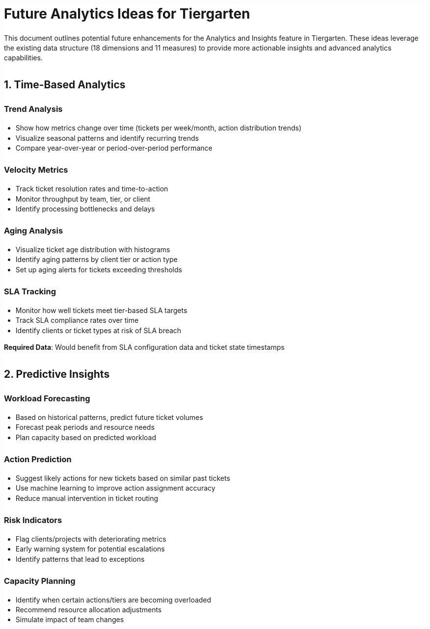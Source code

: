 # Future Analytics Ideas for Tiergarten

This document outlines potential future enhancements for the Analytics and Insights feature in Tiergarten. These ideas leverage the existing data structure (18 dimensions and 11 measures) to provide more actionable insights and advanced analytics capabilities.

## 1. Time-Based Analytics

### Trend Analysis
- Show how metrics change over time (tickets per week/month, action distribution trends)
- Visualize seasonal patterns and identify recurring trends
- Compare year-over-year or period-over-period performance

### Velocity Metrics
- Track ticket resolution rates and time-to-action
- Monitor throughput by team, tier, or client
- Identify processing bottlenecks and delays

### Aging Analysis
- Visualize ticket age distribution with histograms
- Identify aging patterns by client tier or action type
- Set up aging alerts for tickets exceeding thresholds

### SLA Tracking
- Monitor how well tickets meet tier-based SLA targets
- Track SLA compliance rates over time
- Identify clients or ticket types at risk of SLA breach

**Required Data**: Would benefit from SLA configuration data and ticket state timestamps

## 2. Predictive Insights

### Workload Forecasting
- Based on historical patterns, predict future ticket volumes
- Forecast peak periods and resource needs
- Plan capacity based on predicted workload

### Action Prediction
- Suggest likely actions for new tickets based on similar past tickets
- Use machine learning to improve action assignment accuracy
- Reduce manual intervention in ticket routing

### Risk Indicators
- Flag clients/projects with deteriorating metrics
- Early warning system for potential escalations
- Identify patterns that lead to exceptions

### Capacity Planning
- Identify when certain actions/tiers are becoming overloaded
- Recommend resource allocation adjustments
- Simulate impact of team changes
